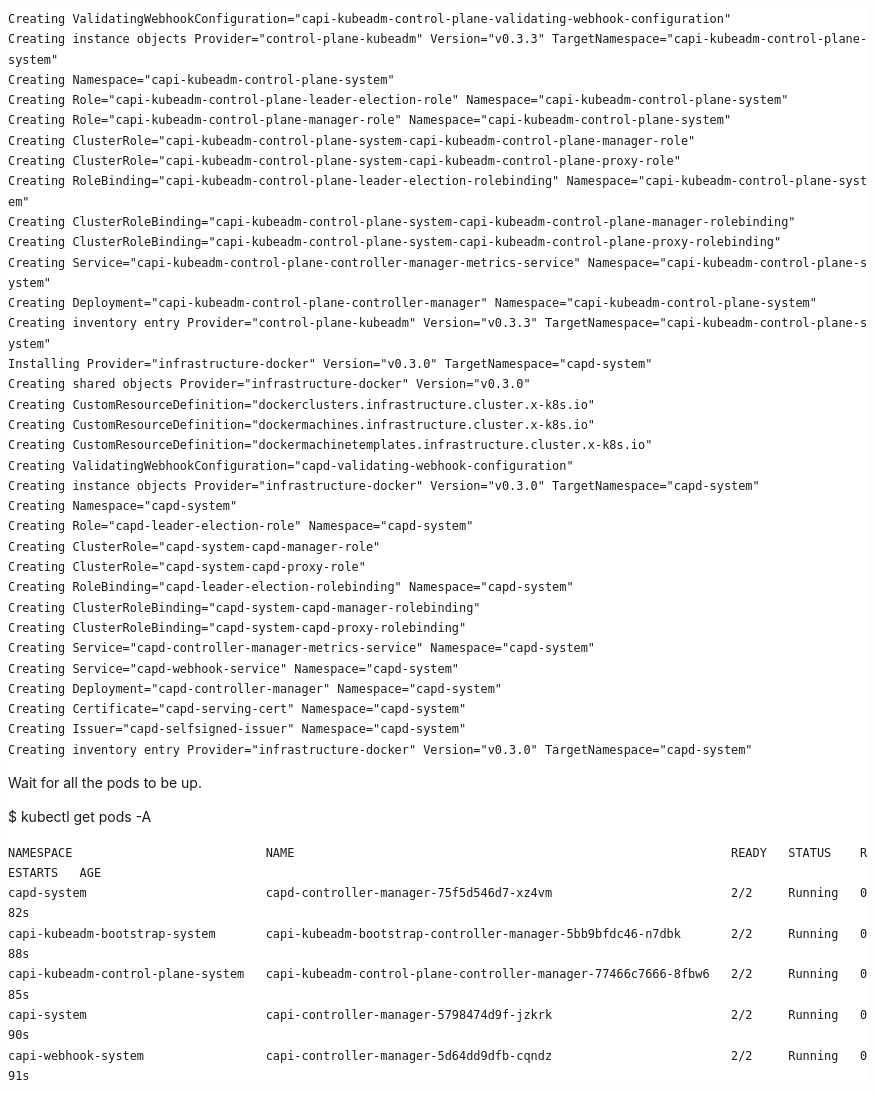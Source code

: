 ```
Creating ValidatingWebhookConfiguration="capi-kubeadm-control-plane-validating-webhook-configuration"
Creating instance objects Provider="control-plane-kubeadm" Version="v0.3.3" TargetNamespace="capi-kubeadm-control-plane-system"
Creating Namespace="capi-kubeadm-control-plane-system"
Creating Role="capi-kubeadm-control-plane-leader-election-role" Namespace="capi-kubeadm-control-plane-system"
Creating Role="capi-kubeadm-control-plane-manager-role" Namespace="capi-kubeadm-control-plane-system"
Creating ClusterRole="capi-kubeadm-control-plane-system-capi-kubeadm-control-plane-manager-role"
Creating ClusterRole="capi-kubeadm-control-plane-system-capi-kubeadm-control-plane-proxy-role"
Creating RoleBinding="capi-kubeadm-control-plane-leader-election-rolebinding" Namespace="capi-kubeadm-control-plane-system"
Creating ClusterRoleBinding="capi-kubeadm-control-plane-system-capi-kubeadm-control-plane-manager-rolebinding"
Creating ClusterRoleBinding="capi-kubeadm-control-plane-system-capi-kubeadm-control-plane-proxy-rolebinding"
Creating Service="capi-kubeadm-control-plane-controller-manager-metrics-service" Namespace="capi-kubeadm-control-plane-system"
Creating Deployment="capi-kubeadm-control-plane-controller-manager" Namespace="capi-kubeadm-control-plane-system"
Creating inventory entry Provider="control-plane-kubeadm" Version="v0.3.3" TargetNamespace="capi-kubeadm-control-plane-system"
Installing Provider="infrastructure-docker" Version="v0.3.0" TargetNamespace="capd-system"
Creating shared objects Provider="infrastructure-docker" Version="v0.3.0"
Creating CustomResourceDefinition="dockerclusters.infrastructure.cluster.x-k8s.io"
Creating CustomResourceDefinition="dockermachines.infrastructure.cluster.x-k8s.io"
Creating CustomResourceDefinition="dockermachinetemplates.infrastructure.cluster.x-k8s.io"
Creating ValidatingWebhookConfiguration="capd-validating-webhook-configuration"
Creating instance objects Provider="infrastructure-docker" Version="v0.3.0" TargetNamespace="capd-system"
Creating Namespace="capd-system"
Creating Role="capd-leader-election-role" Namespace="capd-system"
Creating ClusterRole="capd-system-capd-manager-role"
Creating ClusterRole="capd-system-capd-proxy-role"
Creating RoleBinding="capd-leader-election-rolebinding" Namespace="capd-system"
Creating ClusterRoleBinding="capd-system-capd-manager-rolebinding"
Creating ClusterRoleBinding="capd-system-capd-proxy-rolebinding"
Creating Service="capd-controller-manager-metrics-service" Namespace="capd-system"
Creating Service="capd-webhook-service" Namespace="capd-system"
Creating Deployment="capd-controller-manager" Namespace="capd-system"
Creating Certificate="capd-serving-cert" Namespace="capd-system"
Creating Issuer="capd-selfsigned-issuer" Namespace="capd-system"
Creating inventory entry Provider="infrastructure-docker" Version="v0.3.0" TargetNamespace="capd-system"
```

Wait for all the pods to be up.

$ kubectl get pods -A

```
NAMESPACE                           NAME                                                             READY   STATUS    RESTARTS   AGE
capd-system                         capd-controller-manager-75f5d546d7-xz4vm                         2/2     Running   0          82s
capi-kubeadm-bootstrap-system       capi-kubeadm-bootstrap-controller-manager-5bb9bfdc46-n7dbk       2/2     Running   0          88s
capi-kubeadm-control-plane-system   capi-kubeadm-control-plane-controller-manager-77466c7666-8fbw6   2/2     Running   0          85s
capi-system                         capi-controller-manager-5798474d9f-jzkrk                         2/2     Running   0          90s
capi-webhook-system                 capi-controller-manager-5d64dd9dfb-cqndz                         2/2     Running   0          91s
```